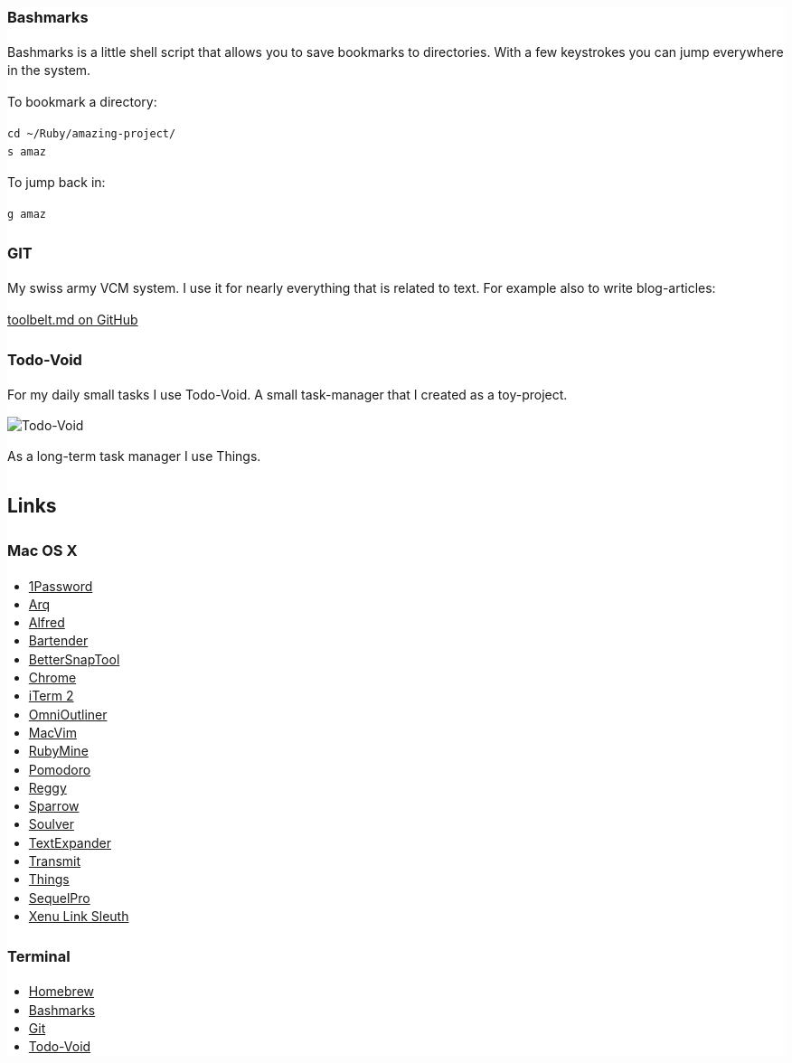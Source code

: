 ### Bashmarks

Bashmarks is a little shell script that allows you to save bookmarks to directories. With a few keystrokes you can jump everywhere in the system.

To bookmark a directory:

	cd ~/Ruby/amazing-project/
	s amaz

To jump back in:

	g amaz	


### GIT

My swiss army VCM system. I use it for nearly everything that is related to text. For example also to write blog-articles: 

[toolbelt.md on GitHub](https://raw.github.com/shostakovich/mugim/master/source/_posts/2012-12-04-my-tool-belt.markdown)

### Todo-Void
For my daily small tasks I use Todo-Void. A small task-manager that I created as a toy-project.

![Todo-Void](/images/uploads/2012-12/todo-void.jpg)

As a long-term task manager I use Things.

## Links

### Mac OS X
* [1Password](https://agilebits.com/onepassword)
* [Arq](http://www.haystacksoftware.com/arq/)
* [Alfred](http://www.alfredapp.com/)
* [Bartender](http://www.macbartender.com/)
* [BetterSnapTool](https://itunes.apple.com/en/app/bettersnaptool/id417375580?mt=12)
* [Chrome](https://www.google.com/intl/de/chrome/browser/)
* [iTerm 2](http://www.iterm2.com)
* [OmniOutliner](http://www.omnigroup.com/products/omnioutliner/)
* [MacVim](http://code.google.com/p/macvim/)
* [RubyMine](http://www.jetbrains.com/ruby/)
* [Pomodoro](http://pomodoro.ugolandini.com/)
* [Reggy](http://reggyapp.com/)
* [Sparrow](http://sparrowmailapp.com/)
* [Soulver](http://www.acqualia.com/soulver/)
* [TextExpander](http://smilesoftware.com/TextExpander/index.html)
* [Transmit](http://panic.com/transmit/)
* [Things](http://culturedcode.com/things/)
* [SequelPro](http://www.sequelpro.com/)
* [Xenu Link Sleuth](http://home.snafu.de/tilman/xenulink.html)

### Terminal 
* [Homebrew](http://mxcl.github.io/homebrew/)
* [Bashmarks](https://github.com/huyng/bashmarks)
* [Git](http://git-scm.com/)
* [Todo-Void](https://github.com/shostakovich/Todo-Void)
